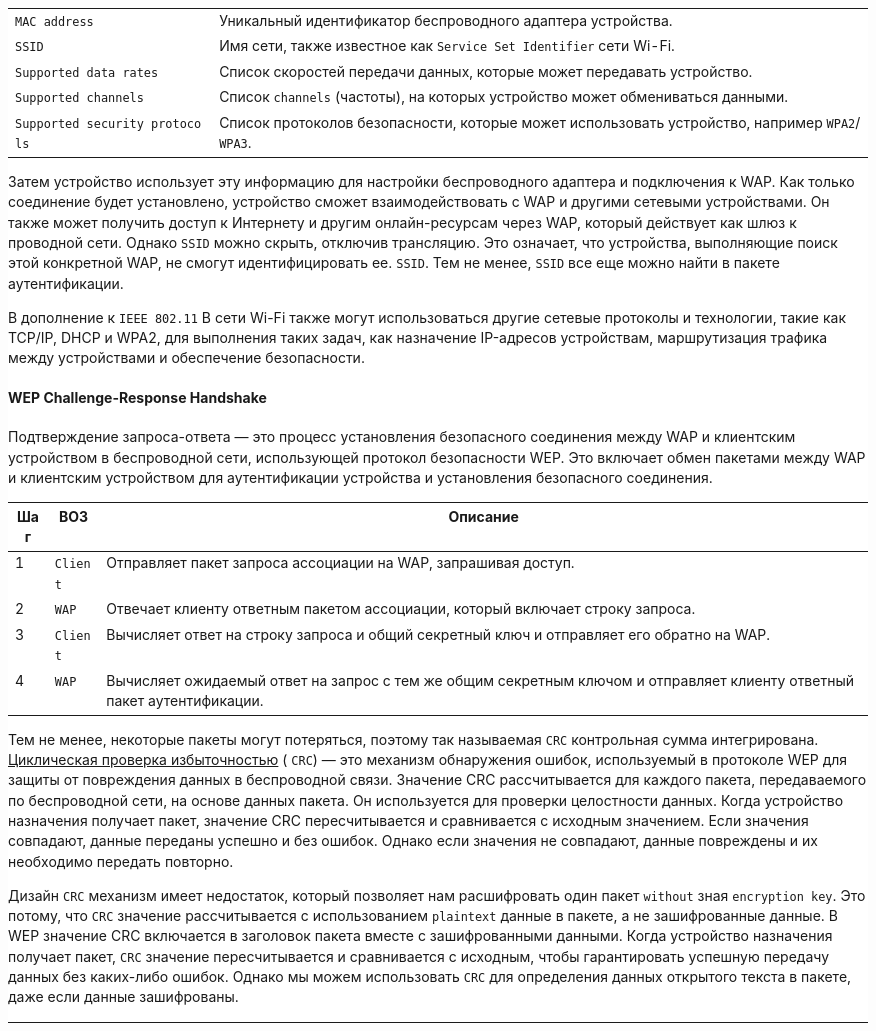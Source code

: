 |                                |                                                                                                 |
| ------------------------------ | ----------------------------------------------------------------------------------------------- |
| `MAC address`                  | Уникальный идентификатор беспроводного адаптера устройства.                                     |
| `SSID`                         | Имя сети, также известное как `Service Set Identifier` сети Wi-Fi.                              |
| `Supported data rates`         | Список скоростей передачи данных, которые может передавать устройство.                          |
| `Supported channels`           | Список `channels` (частоты), на которых устройство может обмениваться данными.                  |
| `Supported security protocols` | Список протоколов безопасности, которые может использовать устройство, например `WPA2`/ `WPA3`. |

Затем устройство использует эту информацию для настройки беспроводного адаптера и подключения к WAP. Как только соединение будет установлено, устройство сможет взаимодействовать с WAP и другими сетевыми устройствами. Он также может получить доступ к Интернету и другим онлайн-ресурсам через WAP, который действует как шлюз к проводной сети. Однако `SSID` можно скрыть, отключив трансляцию. Это означает, что устройства, выполняющие поиск этой конкретной WAP, не смогут идентифицировать ее. `SSID`. Тем не менее, `SSID` все еще можно найти в пакете аутентификации.

В дополнение к `IEEE 802.11` В сети Wi-Fi также могут использоваться другие сетевые протоколы и технологии, такие как TCP/IP, DHCP и WPA2, для выполнения таких задач, как назначение IP-адресов устройствам, маршрутизация трафика между устройствами и обеспечение безопасности.

#### WEP Challenge-Response Handshake

Подтверждение запроса-ответа — это процесс установления безопасного соединения между WAP и клиентским устройством в беспроводной сети, использующей протокол безопасности WEP. Это включает обмен пакетами между WAP и клиентским устройством для аутентификации устройства и установления безопасного соединения.

|**Шаг**|**ВОЗ**|**Описание**|
|---|---|---|
|1|`Client`|Отправляет пакет запроса ассоциации на WAP, запрашивая доступ.|
|2|`WAP`|Отвечает клиенту ответным пакетом ассоциации, который включает строку запроса.|
|3|`Client`|Вычисляет ответ на строку запроса и общий секретный ключ и отправляет его обратно на WAP.|
|4|`WAP`|Вычисляет ожидаемый ответ на запрос с тем же общим секретным ключом и отправляет клиенту ответный пакет аутентификации.|

Тем не менее, некоторые пакеты могут потеряться, поэтому так называемая `CRC` контрольная сумма интегрирована. [Циклическая проверка избыточностью](https://en.wikipedia.org/wiki/Cyclic_redundancy_check) ( `CRC`) — это механизм обнаружения ошибок, используемый в протоколе WEP для защиты от повреждения данных в беспроводной связи. Значение CRC рассчитывается для каждого пакета, передаваемого по беспроводной сети, на основе данных пакета. Он используется для проверки целостности данных. Когда устройство назначения получает пакет, значение CRC пересчитывается и сравнивается с исходным значением. Если значения совпадают, данные переданы успешно и без ошибок. Однако если значения не совпадают, данные повреждены и их необходимо передать повторно.

Дизайн `CRC` механизм имеет недостаток, который позволяет нам расшифровать один пакет `without` зная `encryption key`. Это потому, что `CRC` значение рассчитывается с использованием `plaintext` данные в пакете, а не зашифрованные данные. В WEP значение CRC включается в заголовок пакета вместе с зашифрованными данными. Когда устройство назначения получает пакет, `CRC` значение пересчитывается и сравнивается с исходным, чтобы гарантировать успешную передачу данных без каких-либо ошибок. Однако мы можем использовать `CRC` для определения данных открытого текста в пакете, даже если данные зашифрованы.

---